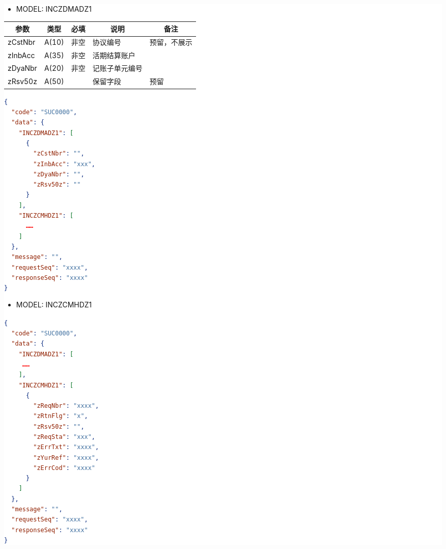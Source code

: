 + MODEL: INCZDMADZ1

| 参数 | 类型 | 必填 | 说明 | 备注 |
|------|------|------|------|------|
| zCstNbr | A(10) | 非空 | 协议编号     | 预留，不展示 |
| zInbAcc | A(35) | 非空 | 活期结算账户 |              |
| zDyaNbr | A(20) | 非空 | 记账子单元编号   |              |
| zRsv50z | A(50) |      | 保留字段     | 预留         |

```json
{
  "code": "SUC0000",
  "data": {
    "INCZDMADZ1": [
      {
        "zCstNbr": "",
        "zInbAcc": "xxx",
        "zDyaNbr": "",
        "zRsv50z": ""
      }
    ],
    "INCZCMHDZ1": [
      ……
    ]
  },
  "message": "",
  "requestSeq": "xxxx",
  "responseSeq": "xxxx"
}
```

+ MODEL: INCZCMHDZ1

```json
{
  "code": "SUC0000",
  "data": {
    "INCZDMADZ1": [
     ……
    ],
    "INCZCMHDZ1": [
      {
        "zReqNbr": "xxxx",
        "zRtnFlg": "x",
        "zRsv50z": "",
        "zReqSta": "xxx",
        "zErrTxt": "xxxx",
        "zYurRef": "xxxx",
        "zErrCod": "xxxx"
      }
    ]
  },
  "message": "",
  "requestSeq": "xxxx",
  "responseSeq": "xxxx"
}
```
